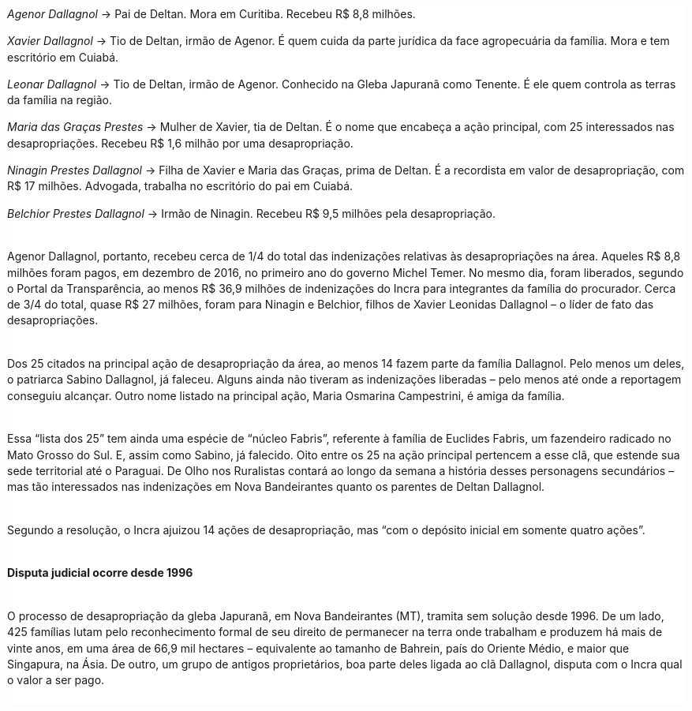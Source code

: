 <p><em>Agenor Dallagnol</em> -&gt; Pai de Deltan. Mora em Curitiba. Recebeu R$ 8,8 milh&otilde;es.</p>

<p><em>Xavier Dallagnol</em> -&gt; Tio de Deltan, irm&atilde;o de Agenor. &Eacute; quem cuida da parte jur&iacute;dica da face agropecu&aacute;ria da fam&iacute;lia. Mora e tem escrit&oacute;rio em Cuiab&aacute;.</p>

<p><em>Leonar Dallagnol</em> -&gt; Tio de Deltan, irm&atilde;o de Agenor. Conhecido na Gleba Japuran&atilde; como Tenente. &Eacute; ele quem controla as terras da fam&iacute;lia na regi&atilde;o.</p>

<p><em>Maria das Gra&ccedil;as Prestes</em> -&gt; Mulher de Xavier, tia de Deltan. &Eacute; o nome que encabe&ccedil;a a a&ccedil;&atilde;o principal, com 25 interessados nas desapropria&ccedil;&otilde;es. Recebeu R$ 1,6 milh&atilde;o por uma desapropria&ccedil;&atilde;o.</p>

<p><em>Ninagin Prestes Dallagnol</em> -&gt; Filha de Xavier e Maria das Gra&ccedil;as, prima de Deltan. &Eacute; a recordista em valor de desapropria&ccedil;&atilde;o, com R$ 17 milh&otilde;es. Advogada, trabalha no escrit&oacute;rio do pai em Cuiab&aacute;.</p>

<p><em>Belchior Prestes Dallagnol</em> -&gt; Irm&atilde;o de Ninagin. Recebeu R$ 9,5 milh&otilde;es pela desapropria&ccedil;&atilde;o.</p>

<p><br />
Agenor Dallagnol, portanto, recebeu cerca de 1/4 do total das indeniza&ccedil;&otilde;es relativas &agrave;s desapropria&ccedil;&otilde;es na &aacute;rea. Aqueles R$ 8,8 milh&otilde;es foram pagos, em dezembro de 2016, no primeiro ano do governo Michel Temer. No mesmo dia, foram liberados, segundo o Portal da Transpar&ecirc;ncia, ao menos R$ 36,9 milh&otilde;es de indeniza&ccedil;&otilde;es do Incra para integrantes da fam&iacute;lia do procurador. Cerca de 3/4 do total, quase R$ 27 milh&otilde;es, foram para Ninagin e Belchior, filhos de Xavier Leonidas Dallagnol &ndash; o l&iacute;der de fato das desapropria&ccedil;&otilde;es.<br />
&nbsp;</p>

<p>Dos 25 citados na principal a&ccedil;&atilde;o de desapropria&ccedil;&atilde;o da &aacute;rea, ao menos 14 fazem parte da fam&iacute;lia Dallagnol. Pelo menos um deles, o patriarca Sabino Dallagnol, j&aacute; faleceu. Alguns ainda n&atilde;o tiveram as indeniza&ccedil;&otilde;es liberadas &ndash; pelo menos at&eacute; onde a reportagem conseguiu alcan&ccedil;ar. Outro nome listado na principal a&ccedil;&atilde;o, Maria Osmarina Campestrini, &eacute; amiga da fam&iacute;lia.<br />
&nbsp;</p>

<p>Essa &ldquo;lista dos 25&rdquo; tem ainda uma esp&eacute;cie de &ldquo;n&uacute;cleo Fabris&rdquo;, referente &agrave; fam&iacute;lia de Euclides Fabris, um fazendeiro radicado no Mato Grosso do Sul. E, assim como Sabino, j&aacute; falecido. Oito entre os 25 na a&ccedil;&atilde;o principal pertencem a esse cl&atilde;, que estende sua sede territorial at&eacute; o Paraguai. De Olho nos Ruralistas contar&aacute; ao longo da semana a hist&oacute;ria desses personagens secund&aacute;rios &ndash; mas t&atilde;o interessados nas indeniza&ccedil;&otilde;es em Nova Bandeirantes quanto os parentes de Deltan Dallagnol.<br />
&nbsp;</p>

<p>Segundo a resolu&ccedil;&atilde;o, o Incra ajuizou 14 a&ccedil;&otilde;es de desapropria&ccedil;&atilde;o, mas &ldquo;com o dep&oacute;sito inicial em somente quatro a&ccedil;&otilde;es&rdquo;.</p>

<p><br />
<strong>Disputa judicial ocorre desde 1996</strong></p>

<p><br />
O processo de desapropria&ccedil;&atilde;o da gleba Japuran&atilde;, em Nova Bandeirantes (MT), tramita sem solu&ccedil;&atilde;o desde 1996. De um lado, 425 fam&iacute;lias lutam pelo reconhecimento formal de seu direito de permanecer na terra onde trabalham e produzem h&aacute; mais de vinte anos, em uma &aacute;rea de 66,9 mil hectares &ndash; equivalente ao tamanho de Bahrein, pa&iacute;s do Oriente M&eacute;dio, e maior que Singapura, na &Aacute;sia. De outro, um grupo de antigos propriet&aacute;rios, boa parte deles ligada ao cl&atilde; Dallagnol, disputa com o Incra qual o valor a ser pago.<br />
&nbsp;</p>
